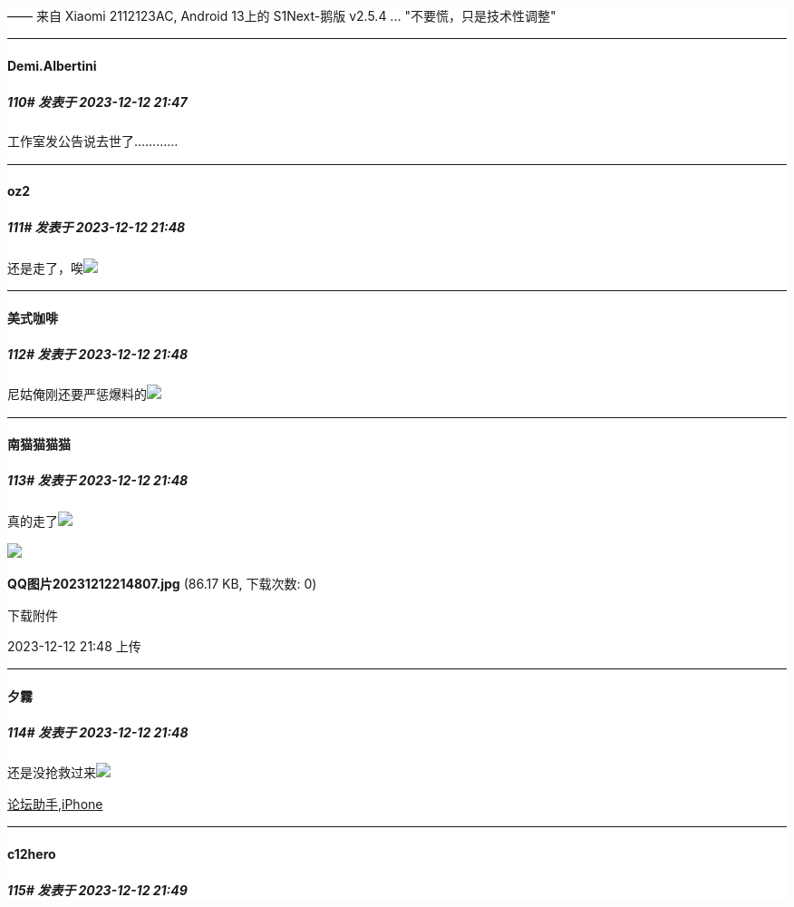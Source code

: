 —— 来自 Xiaomi 2112123AC, Android 13上的 S1Next-鹅版 v2.5.4 ...</blockquote>
"不要慌，只是技术性调整"


*****

####  Demi.Albertini  
##### 110#       发表于 2023-12-12 21:47

工作室发公告说去世了…………

*****

####  oz2  
##### 111#       发表于 2023-12-12 21:48

还是走了，唉<img src="https://static.saraba1st.com/image/smiley/face2017/235.png" referrerpolicy="no-referrer">

*****

####  美式咖啡  
##### 112#       发表于 2023-12-12 21:48

尼姑俺刚还要严惩爆料的<img src="https://static.saraba1st.com/image/smiley/face2017/049.png" referrerpolicy="no-referrer">

*****

####  南猫猫猫猫  
##### 113#       发表于 2023-12-12 21:48

真的走了<img src="https://static.saraba1st.com/image/smiley/face2017/099.png" referrerpolicy="no-referrer">

<img src="https://img.saraba1st.com/forum/202312/12/214833nay4x3doa834fngs.jpg" referrerpolicy="no-referrer">

<strong>QQ图片20231212214807.jpg</strong> (86.17 KB, 下载次数: 0)

下载附件

2023-12-12 21:48 上传

*****

####  夕霧  
##### 114#       发表于 2023-12-12 21:48

还是没抢救过来<img src="https://static.saraba1st.com/image/smiley/face2017/136.png" referrerpolicy="no-referrer">

[论坛助手,iPhone](https://bbs.saraba1st.com/2b/forum.php?mod=viewthread&amp;tid=2029836)

*****

####  c12hero  
##### 115#       发表于 2023-12-12 21:49
